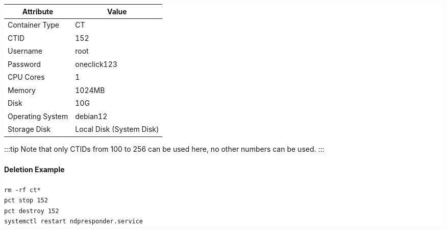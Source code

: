| Attribute        | Value                    |
| ---------------- | ------------------------ |
| Container Type   | CT                       |
| CTID             | 152                      |
| Username         | root                     |
| Password         | oneclick123              |
| CPU Cores        | 1                        |
| Memory           | 1024MB                   |
| Disk             | 10G                      |
| Operating System | debian12                 |
| Storage Disk     | Local Disk (System Disk) |

:::tip
Note that only CTIDs from 100 to 256 can be used here, no other numbers can be used.
:::

#### Deletion Example

```shell
rm -rf ct*
pct stop 152 
pct destroy 152
systemctl restart ndpresponder.service
```
